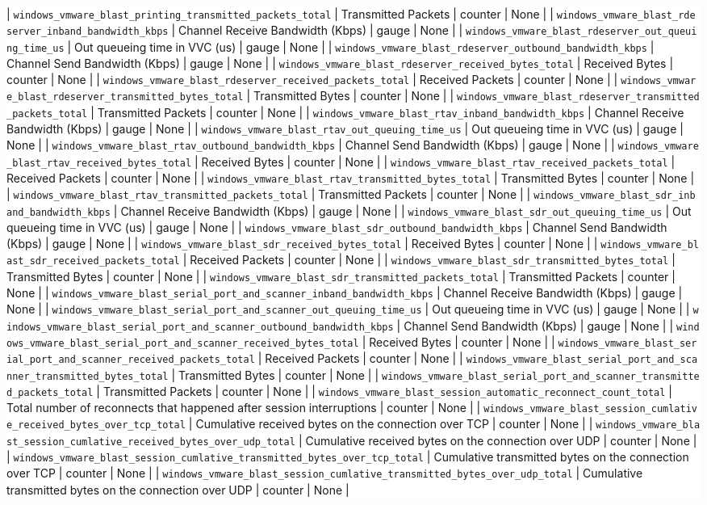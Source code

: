 | `windows_vmware_blast_printing_transmitted_packets_total`                     | Transmitted Packets                                                  | counter | None   |
| `windows_vmware_blast_rdeserver_inband_bandwidth_kbps`                        | Channel Receive Bandwidth (Kbps)                                     | gauge   | None   |
| `windows_vmware_blast_rdeserver_out_queuing_time_us`                          | Out queueing time in VVC (us)                                        | gauge   | None   |
| `windows_vmware_blast_rdeserver_outbound_bandwidth_kbps`                      | Channel Send Bandwidth (Kbps)                                        | gauge   | None   |
| `windows_vmware_blast_rdeserver_received_bytes_total`                         | Received Bytes                                                       | counter | None   |
| `windows_vmware_blast_rdeserver_received_packets_total`                       | Received Packets                                                     | counter | None   |
| `windows_vmware_blast_rdeserver_transmitted_bytes_total`                      | Transmitted Bytes                                                    | counter | None   |
| `windows_vmware_blast_rdeserver_transmitted_packets_total`                    | Transmitted Packets                                                  | counter | None   |
| `windows_vmware_blast_rtav_inband_bandwidth_kbps`                             | Channel Receive Bandwidth (Kbps)                                     | gauge   | None   |
| `windows_vmware_blast_rtav_out_queuing_time_us`                               | Out queueing time in VVC (us)                                        | gauge   | None   |
| `windows_vmware_blast_rtav_outbound_bandwidth_kbps`                           | Channel Send Bandwidth (Kbps)                                        | gauge   | None   |
| `windows_vmware_blast_rtav_received_bytes_total`                              | Received Bytes                                                       | counter | None   |
| `windows_vmware_blast_rtav_received_packets_total`                            | Received Packets                                                     | counter | None   |
| `windows_vmware_blast_rtav_transmitted_bytes_total`                           | Transmitted Bytes                                                    | counter | None   |
| `windows_vmware_blast_rtav_transmitted_packets_total`                         | Transmitted Packets                                                  | counter | None   |
| `windows_vmware_blast_sdr_inband_bandwidth_kbps`                              | Channel Receive Bandwidth (Kbps)                                     | gauge   | None   |
| `windows_vmware_blast_sdr_out_queuing_time_us`                                | Out queueing time in VVC (us)                                        | gauge   | None   |
| `windows_vmware_blast_sdr_outbound_bandwidth_kbps`                            | Channel Send Bandwidth (Kbps)                                        | gauge   | None   |
| `windows_vmware_blast_sdr_received_bytes_total`                               | Received Bytes                                                       | counter | None   |
| `windows_vmware_blast_sdr_received_packets_total`                             | Received Packets                                                     | counter | None   |
| `windows_vmware_blast_sdr_transmitted_bytes_total`                            | Transmitted Bytes                                                    | counter | None   |
| `windows_vmware_blast_sdr_transmitted_packets_total`                          | Transmitted Packets                                                  | counter | None   |
| `windows_vmware_blast_serial_port_and_scanner_inband_bandwidth_kbps`          | Channel Receive Bandwidth (Kbps)                                     | gauge   | None   |
| `windows_vmware_blast_serial_port_and_scanner_out_queuing_time_us`            | Out queueing time in VVC (us)                                        | gauge   | None   |
| `windows_vmware_blast_serial_port_and_scanner_outbound_bandwidth_kbps`        | Channel Send Bandwidth (Kbps)                                        | gauge   | None   |
| `windows_vmware_blast_serial_port_and_scanner_received_bytes_total`           | Received Bytes                                                       | counter | None   |
| `windows_vmware_blast_serial_port_and_scanner_received_packets_total`         | Received Packets                                                     | counter | None   |
| `windows_vmware_blast_serial_port_and_scanner_transmitted_bytes_total`        | Transmitted Bytes                                                    | counter | None   |
| `windows_vmware_blast_serial_port_and_scanner_transmitted_packets_total`      | Transmitted Packets                                                  | counter | None   |
| `windows_vmware_blast_session_automatic_reconnect_count_total`                | Total number of reconnects that happened after session interruptions | counter | None   |
| `windows_vmware_blast_session_cumlative_received_bytes_over_tcp_total`        | Cumulative received bytes on the connection over TCP                 | counter | None   |
| `windows_vmware_blast_session_cumlative_received_bytes_over_udp_total`        | Cumulative received bytes on the connection over UDP                 | counter | None   |
| `windows_vmware_blast_session_cumlative_transmitted_bytes_over_tcp_total`     | Cumulative transmitted bytes on the connection over TCP              | counter | None   |
| `windows_vmware_blast_session_cumlative_transmitted_bytes_over_udp_total`     | Cumulative transmitted bytes on the connection over UDP              | counter | None   |